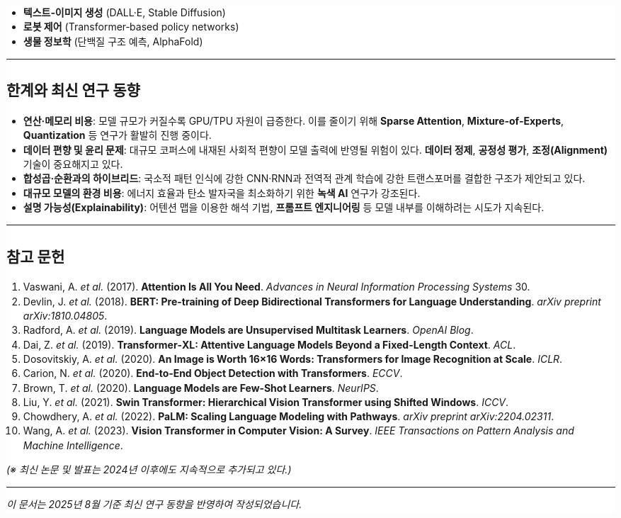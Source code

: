- **텍스트‑이미지 생성** (DALL·E, Stable Diffusion)
- **로봇 제어** (Transformer‑based policy networks)
- **생물 정보학** (단백질 구조 예측, AlphaFold)

---

## 한계와 최신 연구 동향

- **연산·메모리 비용**: 모델 규모가 커질수록 GPU/TPU 자원이 급증한다. 이를 줄이기 위해 **Sparse Attention**, **Mixture‑of‑Experts**, **Quantization** 등 연구가 활발히 진행 중이다.
- **데이터 편향 및 윤리 문제**: 대규모 코퍼스에 내재된 사회적 편향이 모델 출력에 반영될 위험이 있다. **데이터 정제**, **공정성 평가**, **조정(Alignment)** 기술이 중요해지고 있다.
- **합성곱·순환과의 하이브리드**: 국소적 패턴 인식에 강한 CNN·RNN과 전역적 관계 학습에 강한 트랜스포머를 결합한 구조가 제안되고 있다.
- **대규모 모델의 환경 비용**: 에너지 효율과 탄소 발자국을 최소화하기 위한 **녹색 AI** 연구가 강조된다.
- **설명 가능성(Explainability)**: 어텐션 맵을 이용한 해석 기법, **프롬프트 엔지니어링** 등 모델 내부를 이해하려는 시도가 지속된다.

---

## 참고 문헌

1. Vaswani, A. *et al.* (2017). **Attention Is All You Need**. *Advances in Neural Information Processing Systems* 30.  
2. Devlin, J. *et al.* (2018). **BERT: Pre-training of Deep Bidirectional Transformers for Language Understanding**. *arXiv preprint arXiv:1810.04805*.  
3. Radford, A. *et al.* (2019). **Language Models are Unsupervised Multitask Learners**. *OpenAI Blog*.  
4. Dai, Z. *et al.* (2019). **Transformer‑XL: Attentive Language Models Beyond a Fixed-Length Context**. *ACL*.  
5. Dosovitskiy, A. *et al.* (2020). **An Image is Worth 16×16 Words: Transformers for Image Recognition at Scale**. *ICLR*.  
6. Carion, N. *et al.* (2020). **End‑to‑End Object Detection with Transformers**. *ECCV*.  
7. Brown, T. *et al.* (2020). **Language Models are Few‑Shot Learners**. *NeurIPS*.  
8. Liu, Y. *et al.* (2021). **Swin Transformer: Hierarchical Vision Transformer using Shifted Windows**. *ICCV*.  
9. Chowdhery, A. *et al.* (2022). **PaLM: Scaling Language Modeling with Pathways**. *arXiv preprint arXiv:2204.02311*.  
10. Wang, A. *et al.* (2023). **Vision Transformer in Computer Vision: A Survey**. *IEEE Transactions on Pattern Analysis and Machine Intelligence*.  

*(※ 최신 논문 및 발표는 2024년 이후에도 지속적으로 추가되고 있다.)*  

---  

*이 문서는 2025년 8월 기준 최신 연구 동향을 반영하여 작성되었습니다.*